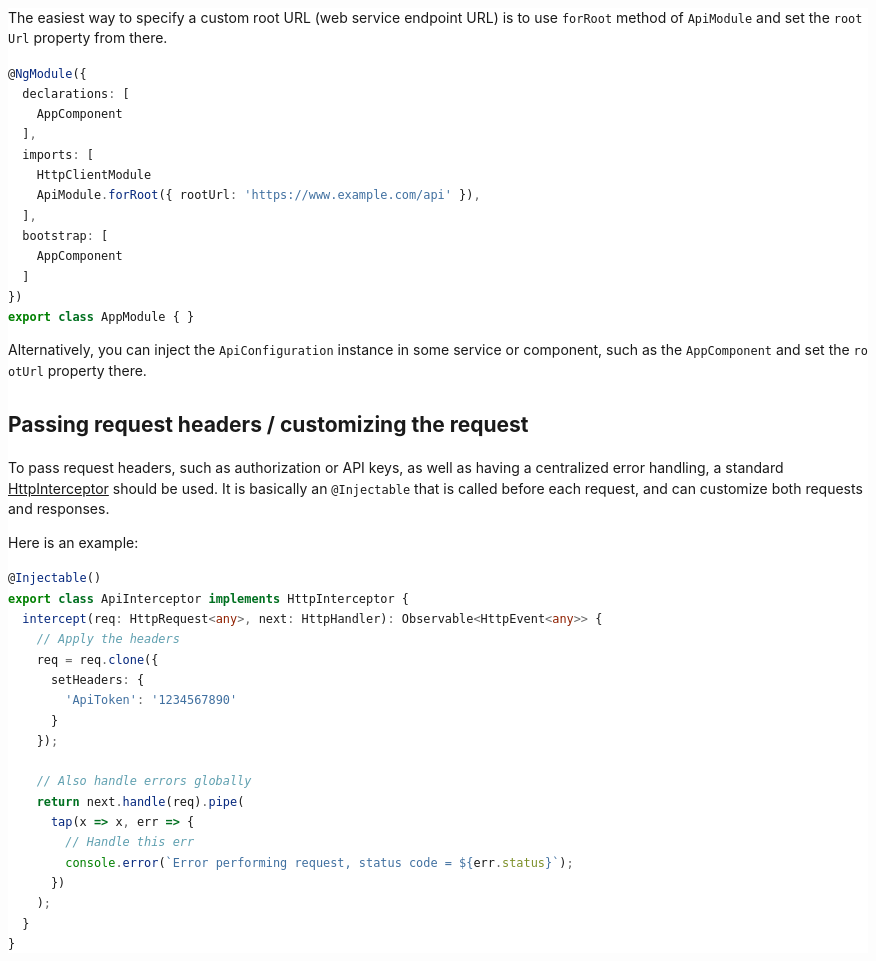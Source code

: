 The easiest way to specify a custom root URL (web service endpoint URL) is to
use `forRoot` method of `ApiModule` and set the `rootUrl` property from there.

```typescript
@NgModule({
  declarations: [
    AppComponent
  ],
  imports: [
    HttpClientModule
    ApiModule.forRoot({ rootUrl: 'https://www.example.com/api' }),
  ],
  bootstrap: [
    AppComponent
  ]
})
export class AppModule { }
```

Alternatively, you can inject the `ApiConfiguration` instance in some service
or component, such as the `AppComponent` and set the `rootUrl` property there.

## Passing request headers / customizing the request

To pass request headers, such as authorization or API keys, as well as having a
centralized error handling, a standard
[HttpInterceptor](https://angular.io/guide/http#intercepting-all-requests-or-responses) should
be used. It is basically an `@Injectable` that is called before each request,
and can customize both requests and responses.

Here is an example:

```typescript
@Injectable()
export class ApiInterceptor implements HttpInterceptor {
  intercept(req: HttpRequest<any>, next: HttpHandler): Observable<HttpEvent<any>> {
    // Apply the headers
    req = req.clone({
      setHeaders: {
        'ApiToken': '1234567890'
      }
    });

    // Also handle errors globally
    return next.handle(req).pipe(
      tap(x => x, err => {
        // Handle this err
        console.error(`Error performing request, status code = ${err.status}`);
      })
    );
  }
}
```
